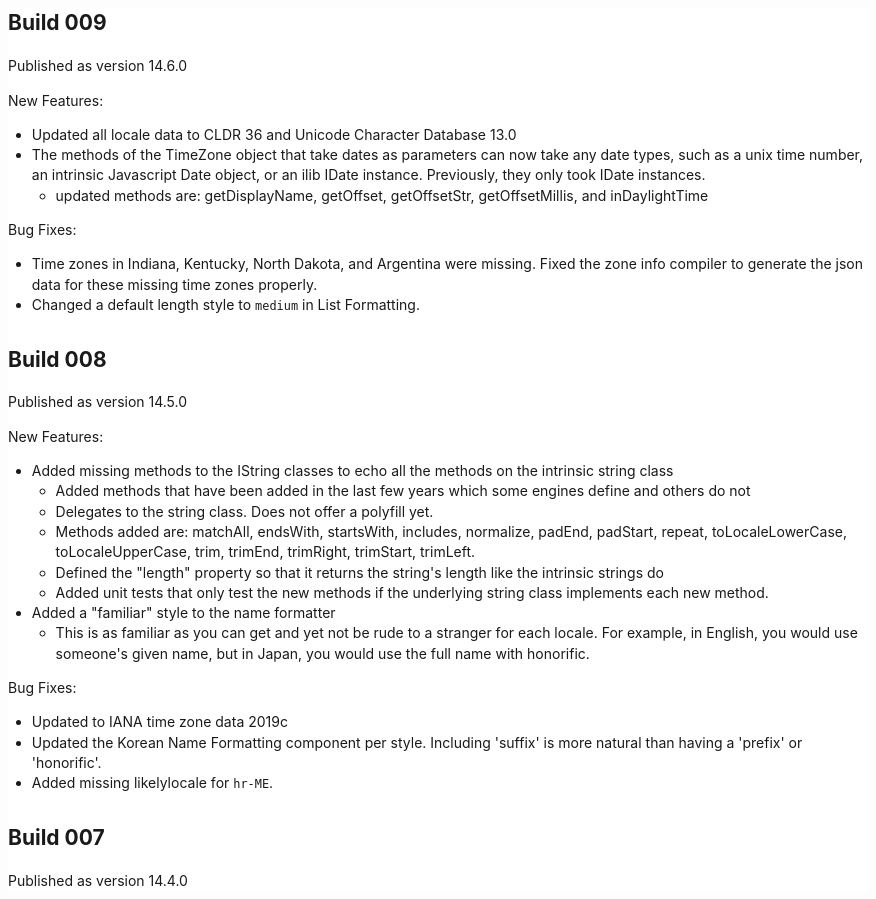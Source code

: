 Build 009
-------
Published as version 14.6.0

New Features:
* Updated all locale data to CLDR 36 and Unicode Character Database 13.0
* The methods of the TimeZone object that take dates as parameters can now
  take any date types, such as a unix time number, an intrinsic Javascript
  Date object, or an ilib IDate instance. Previously, they only took
  IDate instances.
    * updated methods are: getDisplayName, getOffset, getOffsetStr, 
    getOffsetMillis, and inDaylightTime

Bug Fixes:
* Time zones in Indiana, Kentucky, North Dakota, and Argentina were missing.
  Fixed the zone info compiler to generate the json data for these missing time
  zones properly.
* Changed a default length style to `medium` in List Formatting.


Build 008
-------
Published as version 14.5.0

New Features:
* Added missing methods to the IString classes to echo all the methods on the intrinsic string class
    * Added methods that have been added in the last few years which some engines define and others do not
    * Delegates to the string class. Does not offer a polyfill yet.
    * Methods added are: matchAll, endsWith, startsWith, includes, normalize, padEnd,
      padStart, repeat, toLocaleLowerCase, toLocaleUpperCase, trim, trimEnd, trimRight,
      trimStart, trimLeft.
    * Defined the "length" property so that it returns the string's length like the intrinsic strings do
    * Added unit tests that only test the new methods if the underlying string class implements each new
    method.
* Added a "familiar" style to the name formatter
    * This is as familiar as you can get and yet not be rude to a stranger for each locale. For example, in
      English, you would use someone's given name, but in Japan, you would use the full name with honorific.

Bug Fixes:
* Updated to IANA time zone data 2019c
* Updated the Korean Name Formatting component per style. Including 'suffix' is more natural than having a 'prefix' or 'honorific'.
* Added missing likelylocale for `hr-ME`.

Build 007
-------
Published as version 14.4.0
